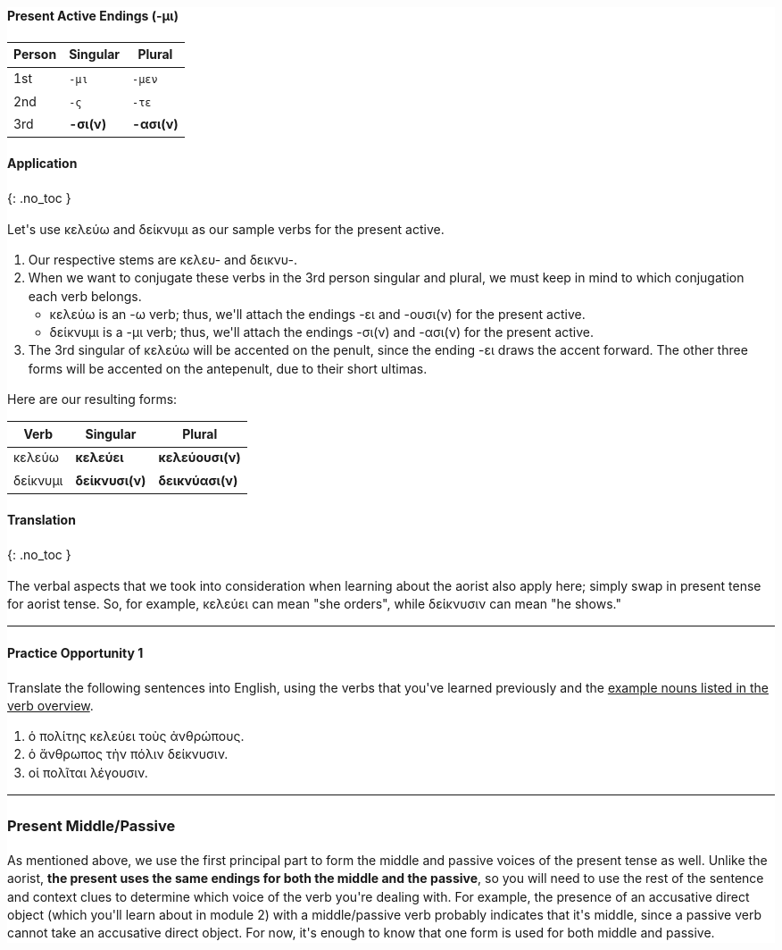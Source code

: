 #### Present Active Endings (-μι)

| Person | Singular | Plural |
| ----- | ----- | ----- |
| 1st | `-μι` | `-μεν` |
| 2nd | `-ς` | `-τε`|
| 3rd | **-σι(ν)** | **-ασι(ν)** |

#### Application
{: .no_toc }

Let's use κελεύω and δείκνυμι as our sample verbs for the present active.

1. Our respective stems are κελευ- and δεικνυ-.
2. When we want to conjugate these verbs in the 3rd person singular and plural, we must keep in mind to which conjugation each verb belongs.
    * κελεύω is an -ω verb; thus, we'll attach the endings -ει and -ουσι(ν) for the present active.
    * δείκνυμι is a -μι verb; thus, we'll attach the endings -σι(ν) and -ασι(ν) for the present active.
3. The 3rd singular of κελεύω will be accented on the penult, since the ending -ει draws the accent forward. The other three forms will be accented on the antepenult, due to their short ultimas.

Here are our resulting forms:

| Verb | Singular | Plural |
| ----- | ----- | ----- |
| κελεύω | **κελεύει** | **κελεύουσι(ν)** |
| δείκνυμι | **δείκνυσι(ν)** | **δεικνύασι(ν)** |

#### Translation
{: .no_toc }

The verbal aspects that we took into consideration when learning about the aorist also apply here; simply swap in present tense for aorist tense. So, for example, κελεύει can mean "she orders", while δείκνυσιν can mean "he shows."

***

#### Practice Opportunity 1

Translate the following sentences into English, using the verbs that you've learned previously and the [example nouns listed in the verb overview](http://localhost:4000/textbook/verbs/overview#example-nouns).

1. ὁ πολίτης κελεύει τοὺς ἀνθρώπους.
2. ὁ ἄνθρωπος τὴν πόλιν δείκνυσιν.
3. οἱ πολῖται λέγουσιν.

***

### Present Middle/Passive

As mentioned above, we use the first principal part to form the middle and passive voices of the present tense as well. Unlike the aorist, **the present uses the same endings for both the middle and the passive**, so you will need to use the rest of the sentence and context clues to determine which voice of the verb you're dealing with. For example, the presence of an accusative direct object (which you'll learn about in module 2) with a middle/passive verb probably indicates that it's middle, since a passive verb cannot take an accusative direct object. For now, it's enough to know that one form is used for both middle and passive.
